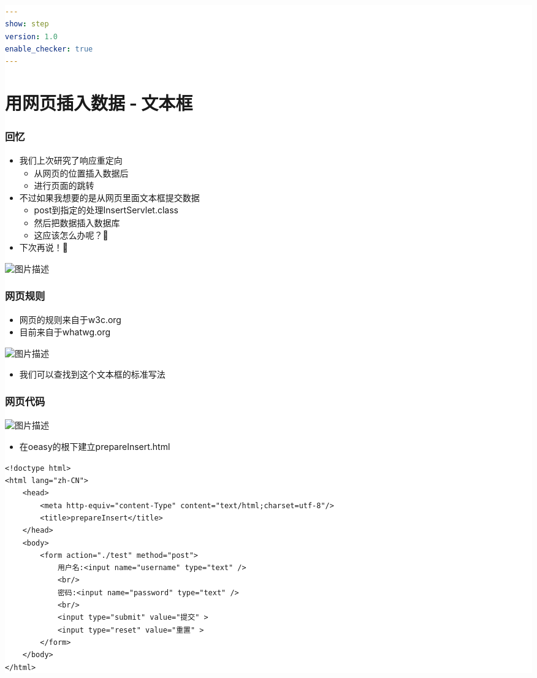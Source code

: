 ```yaml
---
show: step
version: 1.0
enable_checker: true
---
```


# 用网页插入数据 - 文本框

### 回忆

- 我们上次研究了响应重定向
	- 从网页的位置插入数据后
	- 进行页面的跳转
- 不过如果我想要的是从网页里面文本框提交数据
	- post到指定的处理InsertServlet.class
	- 然后把数据插入数据库
	- 这应该怎么办呢？🤔
- 下次再说！👋

![图片描述](https://doc.shiyanlou.com/courses/uid1190679-20220718-1658130065504)


### 网页规则

- 网页的规则来自于w3c.org
- 目前来自于whatwg.org

![图片描述](https://doc.shiyanlou.com/courses/uid1190679-20211129-1638146370982)

- 我们可以查找到这个文本框的标准写法

### 网页代码

![图片描述](https://doc.shiyanlou.com/courses/uid1190679-20220718-1658149072846/wm)

- 在oeasy的根下建立prepareInsert.html

```
<!doctype html>
<html lang="zh-CN">
	<head>
		<meta http-equiv="content-Type" content="text/html;charset=utf-8"/>
		<title>prepareInsert</title>
	</head>
	<body>
		<form action="./test" method="post">
			用户名:<input name="username" type="text" />
			<br/>
			密码:<input name="password" type="text" />
			<br/>
			<input type="submit" value="提交" >
			<input type="reset" value="重置" >
		</form>
	</body>
</html>
```
